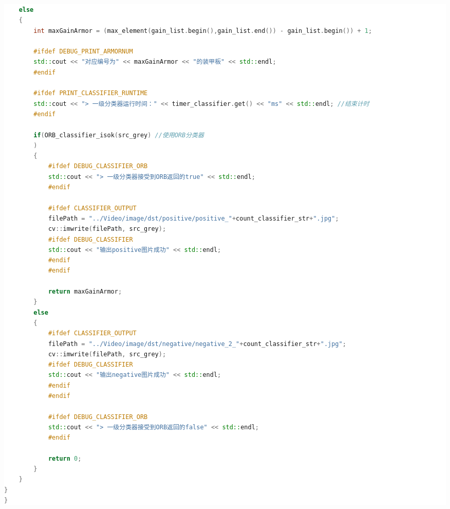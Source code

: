 ```C++
	else
	{
		int maxGainArmor = (max_element(gain_list.begin(),gain_list.end()) - gain_list.begin()) + 1;

		#ifdef DEBUG_PRINT_ARMORNUM
		std::cout << "对应编号为" << maxGainArmor << "的装甲板" << std::endl;
		#endif

		#ifdef PRINT_CLASSIFIER_RUNTIME
	    std::cout << "> 一级分类器运行时间：" << timer_classifier.get() << "ms" << std::endl; //结束计时
		#endif

		if(ORB_classifier_isok(src_grey) //使用ORB分类器
		)
		{
			#ifdef DEBUG_CLASSIFIER_ORB
		    std::cout << "> 一级分类器接受到ORB返回的true" << std::endl; 
			#endif

			#ifdef CLASSIFIER_OUTPUT
			filePath = "../Video/image/dst/positive/positive_"+count_classifier_str+".jpg";
			cv::imwrite(filePath, src_grey);
			#ifdef DEBUG_CLASSIFIER
			std::cout << "输出positive图片成功" << std::endl;
			#endif
			#endif

			return maxGainArmor;
		}
		else
		{
			#ifdef CLASSIFIER_OUTPUT
			filePath = "../Video/image/dst/negative/negative_2_"+count_classifier_str+".jpg";
			cv::imwrite(filePath, src_grey);
			#ifdef DEBUG_CLASSIFIER
			std::cout << "输出negative图片成功" << std::endl;
			#endif
			#endif
			
			#ifdef DEBUG_CLASSIFIER_ORB
		    std::cout << "> 一级分类器接受到ORB返回的false" << std::endl; 
			#endif
			
			return 0;
		}
	}
}
}
```
